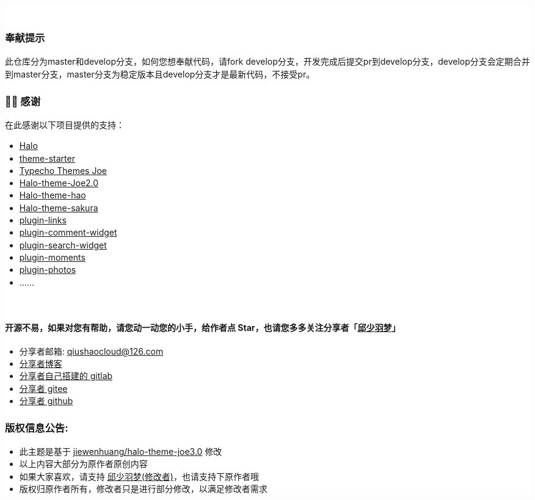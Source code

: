 <br>  

### 奉献提示
此仓库分为master和develop分支，如何您想奉献代码，请fork develop分支，开发完成后提交pr到develop分支，develop分支会定期合并到master分支，master分支为稳定版本且develop分支才是最新代码，不接受pr。


### 🙆‍♂️ 感谢

在此感谢以下项目提供的支持：

- [Halo](https://halo.run)
- [theme-starter](https://github.com/halo-dev/theme-starter)
- [Typecho Themes Joe](https://github.com/HaoOuBa/Joe)
- [Halo-theme-Joe2.0](https://github.com/qinhua/halo-theme-joe2.0)
- [Halo-theme-hao](https://github.com/liuzhihang/halo-theme-hao)
- [Halo-theme-sakura](https://github.com/LIlGG/halo-theme-sakura/tree/next)
- [plugin-links](https://github.com/halo-sigs/plugin-links)
- [plugin-comment-widget](https://github.com/halo-sigs/plugin-comment-widget)
- [plugin-search-widget](https://github.com/halo-sigs/plugin-search-widget)
- [plugin-moments](https://github.com/halo-sigs/plugin-moments)
- [plugin-photos](https://github.com/halo-sigs/plugin-photos)
- ......

<br>


#### 开源不易，如果对您有帮助，请您动一动您的小手，给作者点 Star，也请您多多关注分享者「[邱少羽梦](https://www.qiushaocloud.top)」

* 分享者邮箱: [qiushaocloud@126.com](mailto:qiushaocloud@126.com)
* [分享者博客](https://www.qiushaocloud.top)
* [分享者自己搭建的 gitlab](https://gitlab.qiushaocloud.top/qiushaocloud) 
* [分享者 gitee](https://gitee.com/qiushaocloud/dashboard/projects) 
* [分享者 github](https://github.com/qiushaocloud?tab=repositories) 


### 版权信息公告:
* 此主题是基于 [jiewenhuang/halo-theme-joe3.0](https://github.com/jiewenhuang/halo-theme-joe3.0) 修改
* 以上内容大部分为原作者原创内容
* 如果大家喜欢，请支持 [邱少羽梦(修改者)](https://www.qiushaocloud.top)，也请支持下原作者哦
* 版权归原作者所有，修改者只是进行部分修改，以满足修改者需求
